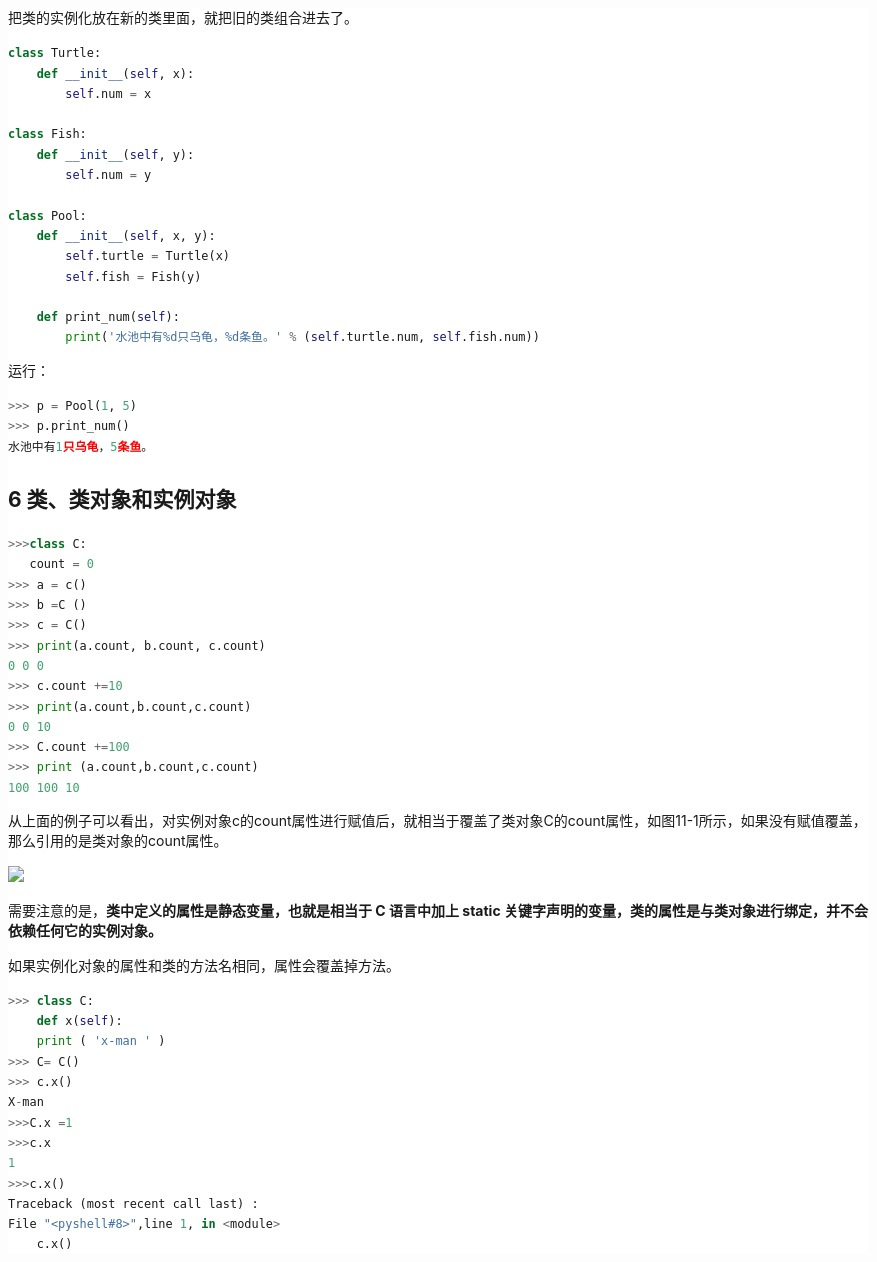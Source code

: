 把类的实例化放在新的类里面，就把旧的类组合进去了。

```python nums
class Turtle:
    def __init__(self, x):
        self.num = x

class Fish:
    def __init__(self, y):
        self.num = y

class Pool:
    def __init__(self, x, y):
        self.turtle = Turtle(x)
        self.fish = Fish(y)

    def print_num(self):
        print('水池中有%d只乌龟，%d条鱼。' % (self.turtle.num, self.fish.num))
```

运行：

```python nums
>>> p = Pool(1, 5)
>>> p.print_num()
水池中有1只乌龟，5条鱼。
```

## 6 类、类对象和实例对象
```python nums
>>>class C:
   count = 0
>>> a = c()
>>> b =C ()
>>> c = C()
>>> print(a.count, b.count, c.count)
0 0 0
>>> c.count +=10
>>> print(a.count,b.count,c.count)
0 0 10
>>> C.count +=100
>>> print (a.count,b.count,c.count)
100 100 10

```
从上面的例子可以看出，对实例对象c的count属性进行赋值后，就相当于覆盖了类对象C的count属性，如图11-1所示，如果没有赋值覆盖，那么引用的是类对象的count属性。

![](1680774432595.png)

需要注意的是，**类中定义的属性是静态变量，也就是相当于 C 语言中加上 static 关键字声明的变量，类的属性是与类对象进行绑定，并不会依赖任何它的实例对象。**

如果实例化对象的属性和类的方法名相同，属性会覆盖掉方法。
```python nums
>>> class C:
    def x(self):
    print ( 'x-man ' ) 
>>> C= C()
>>> c.x()
X-man
>>>C.x =1
>>>c.x
1
>>>c.x()
Traceback (most recent call last) :
File "<pyshell#8>",line 1, in <module>
    c.x()
```